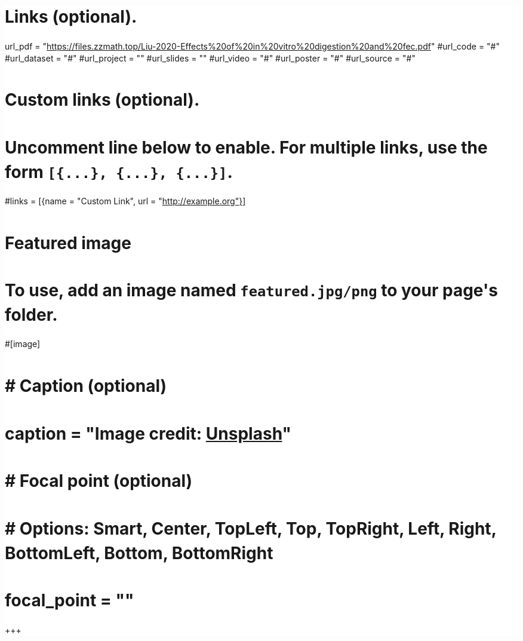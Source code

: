 # Links (optional).
url_pdf = "https://files.zzmath.top/Liu-2020-Effects%20of%20in%20vitro%20digestion%20and%20fec.pdf"
#url_code = "#"
#url_dataset = "#"
#url_project = ""
#url_slides = ""
#url_video = "#"
#url_poster = "#"
#url_source = "#"

# Custom links (optional).
#   Uncomment line below to enable. For multiple links, use the form `[{...}, {...}, {...}]`.
#links = [{name = "Custom Link", url = "http://example.org"}]

# Featured image
# To use, add an image named `featured.jpg/png` to your page's folder. 
#[image]
#  # Caption (optional)
#  caption = "Image credit: [**Unsplash**](https://unsplash.com/photos/pLCdAaMFLTE)"
#
#  # Focal point (optional)
#  # Options: Smart, Center, TopLeft, Top, TopRight, Left, Right, BottomLeft, Bottom, BottomRight
#  focal_point = ""
+++

